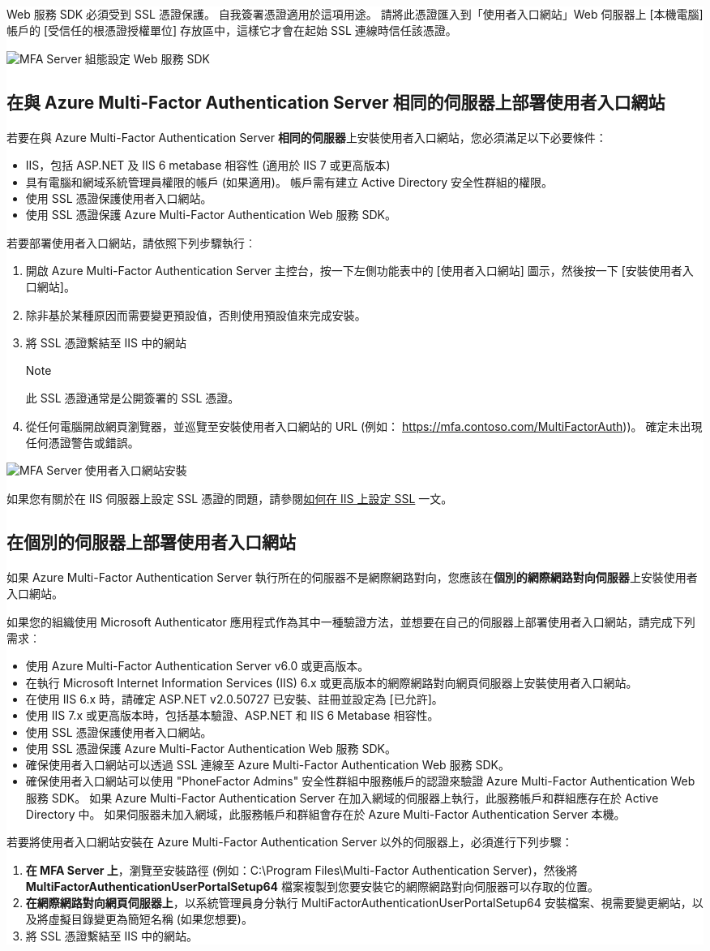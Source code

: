 Web 服務 SDK 必須受到 SSL 憑證保護。 自我簽署憑證適用於這項用途。 請將此憑證匯入到「使用者入口網站」Web 伺服器上 [本機電腦] 帳戶的 [受信任的根憑證授權單位] 存放區中，這樣它才會在起始 SSL 連線時信任該憑證。

![MFA Server 組態設定 Web 服務 SDK](./media/howto-mfaserver-deploy-userportal/sdk.png)

## <a name="deploy-the-user-portal-on-the-same-server-as-the-azure-multi-factor-authentication-server"></a>在與 Azure Multi-Factor Authentication Server 相同的伺服器上部署使用者入口網站

若要在與 Azure Multi-Factor Authentication Server **相同的伺服器**上安裝使用者入口網站，您必須滿足以下必要條件：

* IIS，包括 ASP.NET 及 IIS 6 metabase 相容性 (適用於 IIS 7 或更高版本)
* 具有電腦和網域系統管理員權限的帳戶 (如果適用)。 帳戶需有建立 Active Directory 安全性群組的權限。
* 使用 SSL 憑證保護使用者入口網站。
* 使用 SSL 憑證保護 Azure Multi-Factor Authentication Web 服務 SDK。

若要部署使用者入口網站，請依照下列步驟執行︰

1. 開啟 Azure Multi-Factor Authentication Server 主控台，按一下左側功能表中的 [使用者入口網站] 圖示，然後按一下 [安裝使用者入口網站]。
2. 除非基於某種原因而需要變更預設值，否則使用預設值來完成安裝。
3. 將 SSL 憑證繫結至 IIS 中的網站

   > [!NOTE]
   > 此 SSL 憑證通常是公開簽署的 SSL 憑證。

4. 從任何電腦開啟網頁瀏覽器，並巡覽至安裝使用者入口網站的 URL (例如： https://mfa.contoso.com/MultiFactorAuth))。 確定未出現任何憑證警告或錯誤。

![MFA Server 使用者入口網站安裝](./media/howto-mfaserver-deploy-userportal/install.png)

如果您有關於在 IIS 伺服器上設定 SSL 憑證的問題，請參閱[如何在 IIS 上設定 SSL](https://docs.microsoft.com/iis/manage/configuring-security/how-to-set-up-ssl-on-iis) 一文。

## <a name="deploy-the-user-portal-on-a-separate-server"></a>在個別的伺服器上部署使用者入口網站

如果 Azure Multi-Factor Authentication Server 執行所在的伺服器不是網際網路對向，您應該在**個別的網際網路對向伺服器**上安裝使用者入口網站。

如果您的組織使用 Microsoft Authenticator 應用程式作為其中一種驗證方法，並想要在自己的伺服器上部署使用者入口網站，請完成下列需求︰

* 使用 Azure Multi-Factor Authentication Server v6.0 或更高版本。
* 在執行 Microsoft Internet Information Services (IIS) 6.x 或更高版本的網際網路對向網頁伺服器上安裝使用者入口網站。
* 在使用 IIS 6.x 時，請確定 ASP.NET v2.0.50727 已安裝、註冊並設定為 [已允許]。
* 使用 IIS 7.x 或更高版本時，包括基本驗證、ASP.NET 和 IIS 6 Metabase 相容性。
* 使用 SSL 憑證保護使用者入口網站。
* 使用 SSL 憑證保護 Azure Multi-Factor Authentication Web 服務 SDK。
* 確保使用者入口網站可以透過 SSL 連線至 Azure Multi-Factor Authentication Web 服務 SDK。
* 確保使用者入口網站可以使用 "PhoneFactor Admins" 安全性群組中服務帳戶的認證來驗證 Azure Multi-Factor Authentication Web 服務 SDK。 如果 Azure Multi-Factor Authentication Server 在加入網域的伺服器上執行，此服務帳戶和群組應存在於 Active Directory 中。 如果伺服器未加入網域，此服務帳戶和群組會存在於 Azure Multi-Factor Authentication Server 本機。

若要將使用者入口網站安裝在 Azure Multi-Factor Authentication Server 以外的伺服器上，必須進行下列步驟：

1. **在 MFA Server 上**，瀏覽至安裝路徑 (例如：C:\Program Files\Multi-Factor Authentication Server)，然後將 **MultiFactorAuthenticationUserPortalSetup64** 檔案複製到您要安裝它的網際網路對向伺服器可以存取的位置。
2. **在網際網路對向網頁伺服器上**，以系統管理員身分執行 MultiFactorAuthenticationUserPortalSetup64 安裝檔案、視需要變更網站，以及將虛擬目錄變更為簡短名稱 (如果您想要)。
3. 將 SSL 憑證繫結至 IIS 中的網站。
